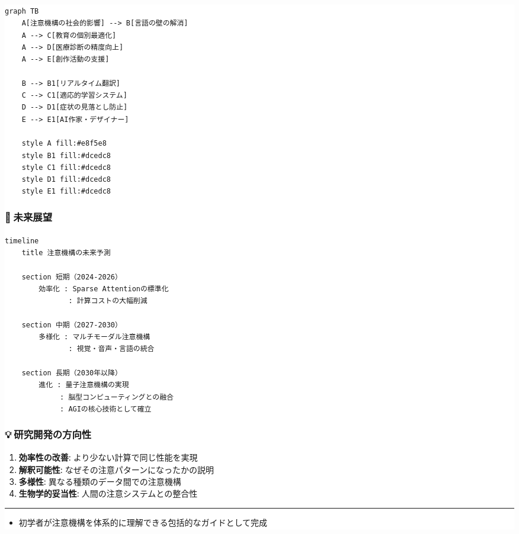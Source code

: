 ```mermaid
graph TB
    A[注意機構の社会的影響] --> B[言語の壁の解消]
    A --> C[教育の個別最適化]
    A --> D[医療診断の精度向上]
    A --> E[創作活動の支援]
    
    B --> B1[リアルタイム翻訳]
    C --> C1[適応的学習システム]
    D --> D1[症状の見落とし防止]
    E --> E1[AI作家・デザイナー]
    
    style A fill:#e8f5e8
    style B1 fill:#dcedc8
    style C1 fill:#dcedc8
    style D1 fill:#dcedc8
    style E1 fill:#dcedc8
```

### 🚀 未来展望

```mermaid
timeline
    title 注意機構の未来予測
    
    section 短期（2024-2026）
        効率化 : Sparse Attentionの標準化
               : 計算コストの大幅削減
    
    section 中期（2027-2030）
        多様化 : マルチモーダル注意機構
               : 視覚・音声・言語の統合
    
    section 長期（2030年以降）
        進化 : 量子注意機構の実現
             : 脳型コンピューティングとの融合
             : AGIの核心技術として確立
```

### 💡 研究開発の方向性

1. **効率性の改善**: より少ない計算で同じ性能を実現
2. **解釈可能性**: なぜその注意パターンになったかの説明
3. **多様性**: 異なる種類のデータ間での注意機構
4. **生物学的妥当性**: 人間の注意システムとの整合性

---

- 初学者が注意機構を体系的に理解できる包括的なガイドとして完成
